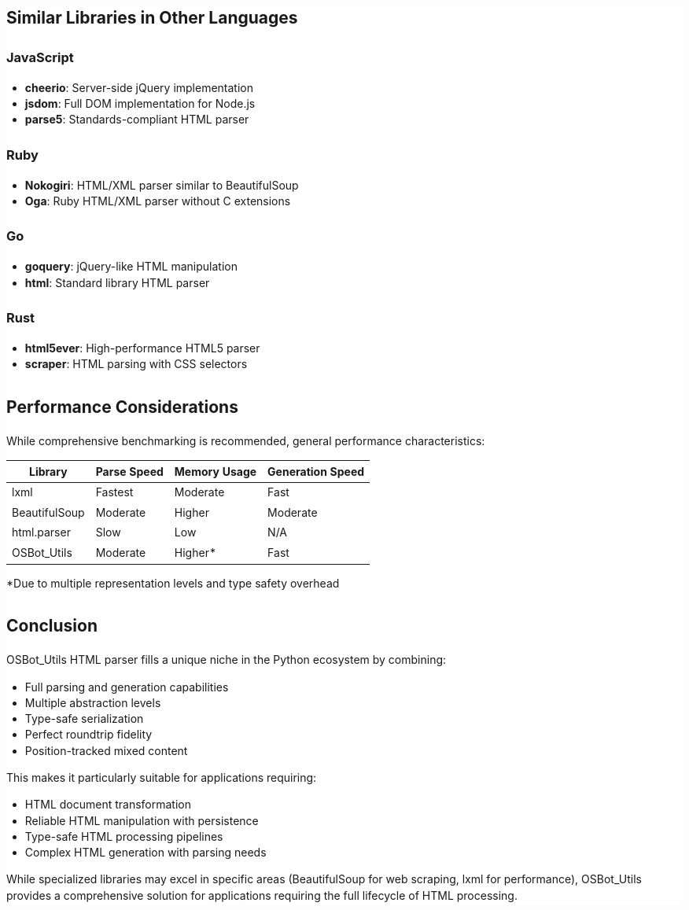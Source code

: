 ## Similar Libraries in Other Languages

### JavaScript
- **cheerio**: Server-side jQuery implementation
- **jsdom**: Full DOM implementation for Node.js
- **parse5**: Standards-compliant HTML parser

### Ruby
- **Nokogiri**: HTML/XML parser similar to BeautifulSoup
- **Oga**: Ruby HTML/XML parser without C extensions

### Go
- **goquery**: jQuery-like HTML manipulation
- **html**: Standard library HTML parser

### Rust
- **html5ever**: High-performance HTML5 parser
- **scraper**: HTML parsing with CSS selectors

## Performance Considerations

While comprehensive benchmarking is recommended, general performance characteristics:

| Library | Parse Speed | Memory Usage | Generation Speed |
|---------|-------------|--------------|------------------|
| lxml | Fastest | Moderate | Fast |
| BeautifulSoup | Moderate | Higher | Moderate |
| html.parser | Slow | Low | N/A |
| OSBot_Utils | Moderate | Higher* | Fast |

*Due to multiple representation levels and type safety overhead

## Conclusion

OSBot_Utils HTML parser fills a unique niche in the Python ecosystem by combining:
- Full parsing and generation capabilities
- Multiple abstraction levels
- Type-safe serialization
- Perfect roundtrip fidelity
- Position-tracked mixed content

This makes it particularly suitable for applications requiring:
- HTML document transformation
- Reliable HTML manipulation with persistence
- Type-safe HTML processing pipelines
- Complex HTML generation with parsing needs

While specialized libraries may excel in specific areas (BeautifulSoup for web scraping, lxml for performance), OSBot_Utils provides a comprehensive solution for applications requiring the full lifecycle of HTML processing.